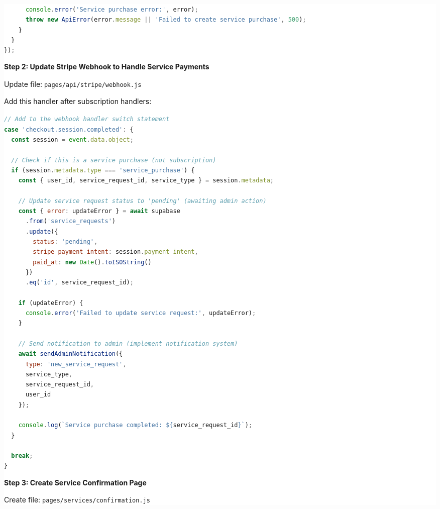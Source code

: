 ```javascript
      console.error('Service purchase error:', error);
      throw new ApiError(error.message || 'Failed to create service purchase', 500);
    }
  }
});
```

**Step 2: Update Stripe Webhook to Handle Service Payments**

Update file: `pages/api/stripe/webhook.js`

Add this handler after subscription handlers:

```javascript
// Add to the webhook handler switch statement
case 'checkout.session.completed': {
  const session = event.data.object;

  // Check if this is a service purchase (not subscription)
  if (session.metadata.type === 'service_purchase') {
    const { user_id, service_request_id, service_type } = session.metadata;

    // Update service request status to 'pending' (awaiting admin action)
    const { error: updateError } = await supabase
      .from('service_requests')
      .update({
        status: 'pending',
        stripe_payment_intent: session.payment_intent,
        paid_at: new Date().toISOString()
      })
      .eq('id', service_request_id);

    if (updateError) {
      console.error('Failed to update service request:', updateError);
    }

    // Send notification to admin (implement notification system)
    await sendAdminNotification({
      type: 'new_service_request',
      service_type,
      service_request_id,
      user_id
    });

    console.log(`Service purchase completed: ${service_request_id}`);
  }

  break;
}
```

**Step 3: Create Service Confirmation Page**

Create file: `pages/services/confirmation.js`
